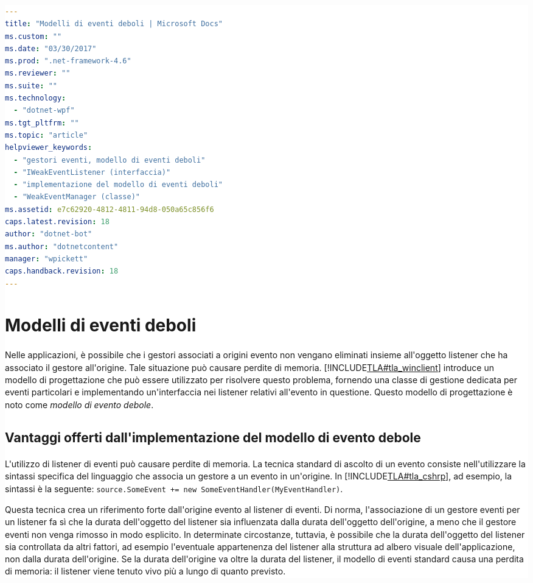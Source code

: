 ```yaml
---
title: "Modelli di eventi deboli | Microsoft Docs"
ms.custom: ""
ms.date: "03/30/2017"
ms.prod: ".net-framework-4.6"
ms.reviewer: ""
ms.suite: ""
ms.technology: 
  - "dotnet-wpf"
ms.tgt_pltfrm: ""
ms.topic: "article"
helpviewer_keywords: 
  - "gestori eventi, modello di eventi deboli"
  - "IWeakEventListener (interfaccia)"
  - "implementazione del modello di eventi deboli"
  - "WeakEventManager (classe)"
ms.assetid: e7c62920-4812-4811-94d8-050a65c856f6
caps.latest.revision: 18
author: "dotnet-bot"
ms.author: "dotnetcontent"
manager: "wpickett"
caps.handback.revision: 18
---
```

# Modelli di eventi deboli
Nelle applicazioni, è possibile che i gestori associati a origini evento non vengano eliminati insieme all'oggetto listener che ha associato il gestore all'origine.  Tale situazione può causare perdite di memoria.  [!INCLUDE[TLA#tla_winclient](../../../../includes/tlasharptla-winclient-md.md)] introduce un modello di progettazione che può essere utilizzato per risolvere questo problema, fornendo una classe di gestione dedicata per eventi particolari e implementando un'interfaccia nei listener relativi all'evento in questione.  Questo modello di progettazione è noto come *modello di evento debole*.  
  
## Vantaggi offerti dall'implementazione del modello di evento debole  
 L'utilizzo di listener di eventi può causare perdite di memoria.  La tecnica standard di ascolto di un evento consiste nell'utilizzare la sintassi specifica del linguaggio che associa un gestore a un evento in un'origine.  In [!INCLUDE[TLA#tla_cshrp](../../../../includes/tlasharptla-cshrp-md.md)], ad esempio, la sintassi è la seguente: `source.SomeEvent += new SomeEventHandler(MyEventHandler)`.  
  
 Questa tecnica crea un riferimento forte dall'origine evento al listener di eventi.  Di norma, l'associazione di un gestore eventi per un listener fa sì che la durata dell'oggetto del listener sia influenzata dalla durata dell'oggetto dell'origine, a meno che il gestore eventi non venga rimosso in modo esplicito.  In determinate circostanze, tuttavia, è possibile che la durata dell'oggetto del listener sia controllata da altri fattori, ad esempio l'eventuale appartenenza del listener alla struttura ad albero visuale dell'applicazione, non dalla durata dell'origine.  Se la durata dell'origine va oltre la durata del listener, il modello di eventi standard causa una perdita di memoria: il listener viene tenuto vivo più a lungo di quanto previsto.  
  